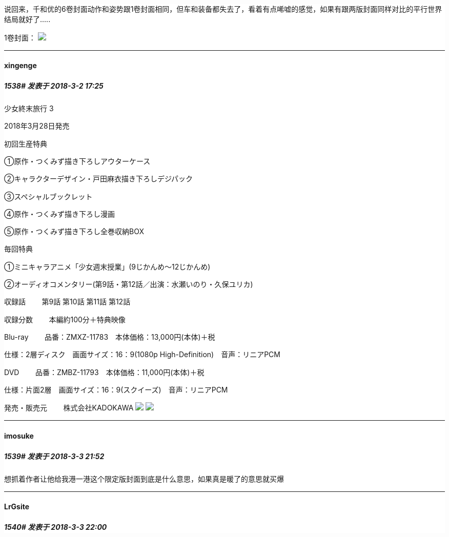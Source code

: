 说回来，千和优的6卷封面动作和姿势跟1卷封面相同，但车和装备都失去了，看着有点唏嘘的感觉，如果有跟两版封面同样对比的平行世界结局就好了.....

1卷封面：
<img src="http://ww1.sinaimg.cn/large/0067qYSPgy1foxq53kdgqj30790acdhb.jpg" referrerpolicy="no-referrer">

*****

####  xingenge  
##### 1538#       发表于 2018-3-2 17:25

少女終末旅行 3

2018年3月28日発売

初回生産特典

①原作・つくみず描き下ろしアウターケース

②キャラクターデザイン・戸田麻衣描き下ろしデジパック

③スペシャルブックレット

④原作・つくみず描き下ろし漫画

⑤原作・つくみず描き下ろし全巻収納BOX

毎回特典

①ミニキャラアニメ「少女週末授業」(9じかんめ～12じかんめ)

②オーディオコメンタリー(第9話・第12話／出演：水瀬いのり・久保ユリカ)

収録話        第9話 第10話 第11話 第12話

収録分数        本編約100分＋特典映像

Blu-ray        品番：ZMXZ-11783　本体価格：13,000円(本体)＋税 

仕様：2層ディスク　画面サイズ：16：9(1080p High-Definition)　音声：リニアPCM

DVD        品番：ZMBZ-11793　本体価格：11,000円(本体)＋税 

仕様：片面2層　画面サイズ：16：9(スクイーズ)　音声：リニアPCM

発売・販売元        株式会社KADOKAWA
<img src="http://wx2.sinaimg.cn/large/740ca5e5gy1foylkehwgvj20qi0xcu0x.jpg" referrerpolicy="no-referrer">
<img src="http://wx2.sinaimg.cn/large/740ca5e5gy1foylkfo7qij20xc0kn4q0.jpg" referrerpolicy="no-referrer">

*****

####  imosuke  
##### 1539#       发表于 2018-3-3 21:52

想抓着作者让他给我港一港这个限定版封面到底是什么意思，如果真是暖了的意思就买爆

*****

####  LrGsite  
##### 1540#       发表于 2018-3-3 22:00
